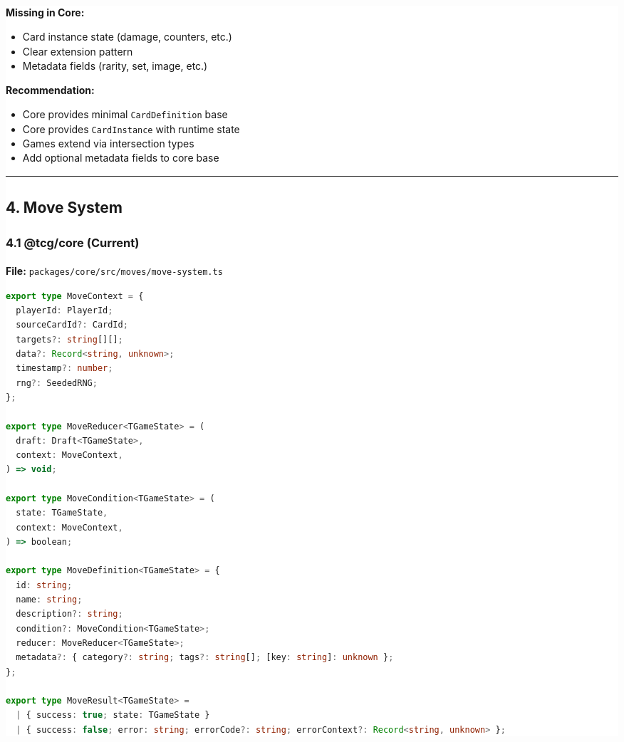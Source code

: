 **Missing in Core:**
- Card instance state (damage, counters, etc.)
- Clear extension pattern
- Metadata fields (rarity, set, image, etc.)

**Recommendation:**
- Core provides minimal `CardDefinition` base
- Core provides `CardInstance` with runtime state
- Games extend via intersection types
- Add optional metadata fields to core base

---

## 4. Move System

### 4.1 @tcg/core (Current)

**File:** `packages/core/src/moves/move-system.ts`

```typescript
export type MoveContext = {
  playerId: PlayerId;
  sourceCardId?: CardId;
  targets?: string[][];
  data?: Record<string, unknown>;
  timestamp?: number;
  rng?: SeededRNG;
};

export type MoveReducer<TGameState> = (
  draft: Draft<TGameState>,
  context: MoveContext,
) => void;

export type MoveCondition<TGameState> = (
  state: TGameState,
  context: MoveContext,
) => boolean;

export type MoveDefinition<TGameState> = {
  id: string;
  name: string;
  description?: string;
  condition?: MoveCondition<TGameState>;
  reducer: MoveReducer<TGameState>;
  metadata?: { category?: string; tags?: string[]; [key: string]: unknown };
};

export type MoveResult<TGameState> =
  | { success: true; state: TGameState }
  | { success: false; error: string; errorCode?: string; errorContext?: Record<string, unknown> };
```


  [K in keyof TMoves]: GameMoveDefinition<TState>;